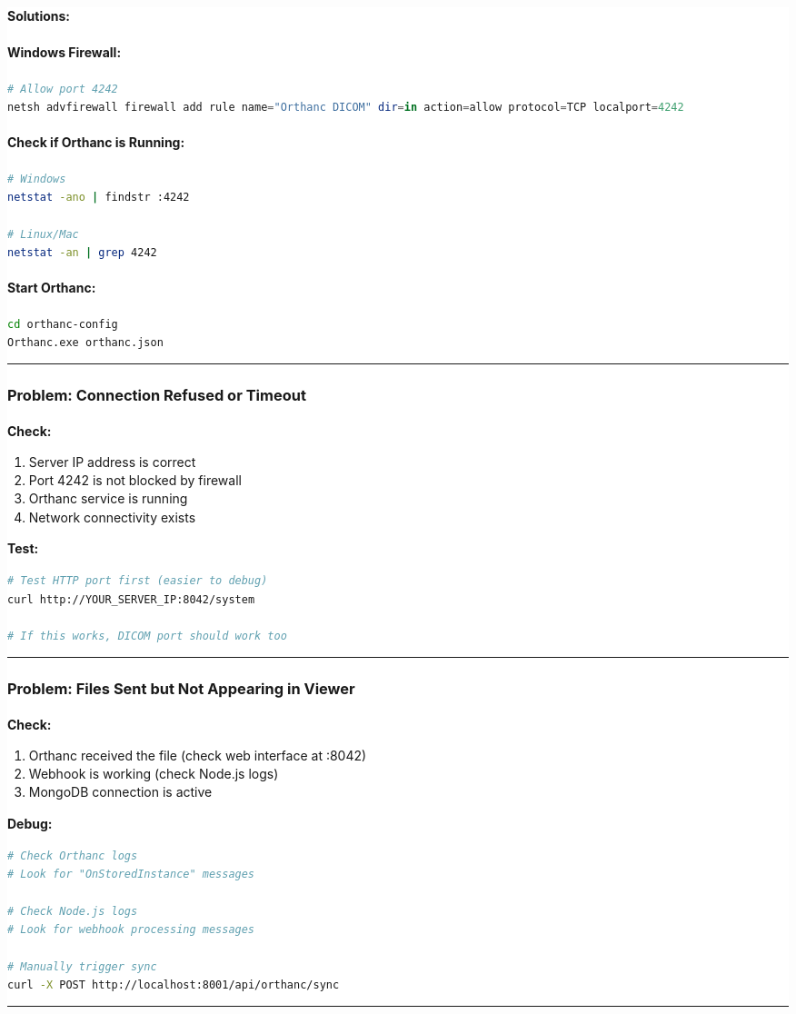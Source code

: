**Solutions:**

#### Windows Firewall:
```powershell
# Allow port 4242
netsh advfirewall firewall add rule name="Orthanc DICOM" dir=in action=allow protocol=TCP localport=4242
```

#### Check if Orthanc is Running:
```bash
# Windows
netstat -ano | findstr :4242

# Linux/Mac
netstat -an | grep 4242
```

#### Start Orthanc:
```bash
cd orthanc-config
Orthanc.exe orthanc.json
```

---

### Problem: Connection Refused or Timeout

**Check:**
1. Server IP address is correct
2. Port 4242 is not blocked by firewall
3. Orthanc service is running
4. Network connectivity exists

**Test:**
```bash
# Test HTTP port first (easier to debug)
curl http://YOUR_SERVER_IP:8042/system

# If this works, DICOM port should work too
```

---

### Problem: Files Sent but Not Appearing in Viewer

**Check:**
1. Orthanc received the file (check web interface at :8042)
2. Webhook is working (check Node.js logs)
3. MongoDB connection is active

**Debug:**
```bash
# Check Orthanc logs
# Look for "OnStoredInstance" messages

# Check Node.js logs
# Look for webhook processing messages

# Manually trigger sync
curl -X POST http://localhost:8001/api/orthanc/sync
```

---